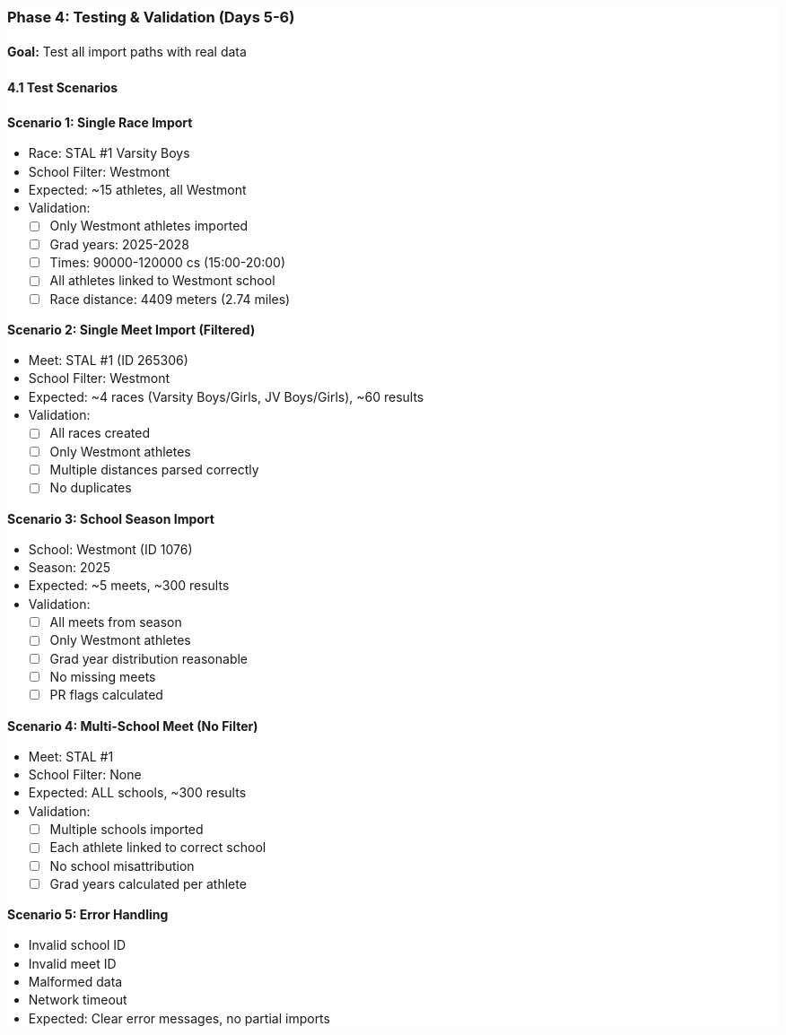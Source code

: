 
### Phase 4: Testing & Validation (Days 5-6)

**Goal:** Test all import paths with real data

#### 4.1 Test Scenarios

**Scenario 1: Single Race Import**
- Race: STAL #1 Varsity Boys
- School Filter: Westmont
- Expected: ~15 athletes, all Westmont
- Validation:
  - [ ] Only Westmont athletes imported
  - [ ] Grad years: 2025-2028
  - [ ] Times: 90000-120000 cs (15:00-20:00)
  - [ ] All athletes linked to Westmont school
  - [ ] Race distance: 4409 meters (2.74 miles)

**Scenario 2: Single Meet Import (Filtered)**
- Meet: STAL #1 (ID 265306)
- School Filter: Westmont
- Expected: ~4 races (Varsity Boys/Girls, JV Boys/Girls), ~60 results
- Validation:
  - [ ] All races created
  - [ ] Only Westmont athletes
  - [ ] Multiple distances parsed correctly
  - [ ] No duplicates

**Scenario 3: School Season Import**
- School: Westmont (ID 1076)
- Season: 2025
- Expected: ~5 meets, ~300 results
- Validation:
  - [ ] All meets from season
  - [ ] Only Westmont athletes
  - [ ] Grad year distribution reasonable
  - [ ] No missing meets
  - [ ] PR flags calculated

**Scenario 4: Multi-School Meet (No Filter)**
- Meet: STAL #1
- School Filter: None
- Expected: ALL schools, ~300 results
- Validation:
  - [ ] Multiple schools imported
  - [ ] Each athlete linked to correct school
  - [ ] No school misattribution
  - [ ] Grad years calculated per athlete

**Scenario 5: Error Handling**
- Invalid school ID
- Invalid meet ID
- Malformed data
- Network timeout
- Expected: Clear error messages, no partial imports
